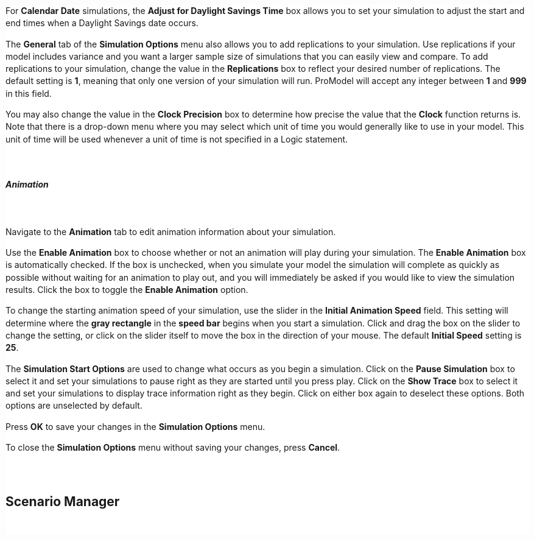 For **Calendar Date** simulations, the **Adjust for Daylight Savings Time** box allows you to set your simulation to adjust the start and end times when a Daylight Savings date occurs. 

The **General** tab of the **Simulation Options** menu also allows you to add replications to your simulation. 
Use replications if your model includes variance and you want a larger sample size of simulations that you can easily view and compare. 
To add replications to your simulation, change the value in the **Replications** box to reflect your desired number of replications. 
The default setting is **1**, meaning that only one version of your simulation will run. 
ProModel will accept any integer between **1** and **999** in this field. 

You may also change the value in the **Clock Precision** box to determine how precise the value that the **Clock** function returns is. 
Note that there is a drop-down menu where you may select which unit of time you would generally like to use in your model. 
This unit of time will be used whenever a unit of time is not specified in a Logic statement. 

<br>

##### Animation
<br>

Navigate to the **Animation** tab to edit animation information about your simulation. 

Use the **Enable Animation** box to choose whether or not an animation will play during your simulation. 
The **Enable Animation** box is automatically checked. 
If the box is unchecked, when you simulate your model the simulation will complete as quickly as possible without waiting for an animation to play out, and you will immediately be asked if you would like to view the simulation results. 
Click the box to toggle the **Enable Animation** option.

To change the starting animation speed of your simulation, use the slider in the **Initial Animation Speed** field. 
This setting will determine where the **gray rectangle** in the **speed bar** begins when you start a simulation. 
Click and drag the box on the slider to change the setting, or click on the slider itself to move the box in the direction of your mouse. 
The default **Initial Speed** setting is **25**.

The **Simulation Start Options** are used to change what occurs as you begin a simulation. 
Click on the **Pause Simulation** box to select it and set your simulations to pause right as they are started until you press play. 
Click on the **Show Trace** box to select it and set your simulations to display trace information right as they begin. 
Click on either box again to deselect these options. 
Both options are unselected by default.    

Press **OK** to save your changes in the **Simulation Options** menu. 

To close the **Simulation Options** menu without saving your changes, press **Cancel**. 

<br>

## Scenario Manager
<br>
